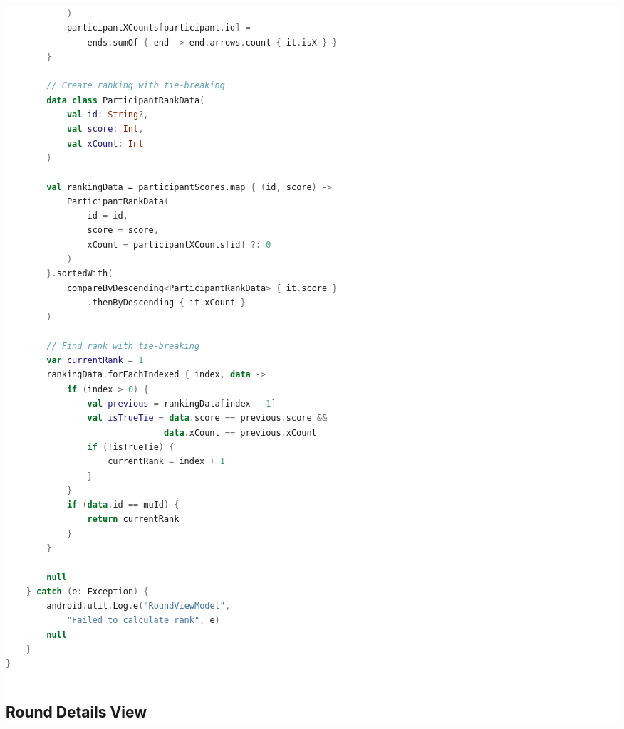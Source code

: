 ```kotlin
            )
            participantXCounts[participant.id] = 
                ends.sumOf { end -> end.arrows.count { it.isX } }
        }

        // Create ranking with tie-breaking
        data class ParticipantRankData(
            val id: String?,
            val score: Int,
            val xCount: Int
        )

        val rankingData = participantScores.map { (id, score) ->
            ParticipantRankData(
                id = id,
                score = score,
                xCount = participantXCounts[id] ?: 0
            )
        }.sortedWith(
            compareByDescending<ParticipantRankData> { it.score }
                .thenByDescending { it.xCount }
        )

        // Find rank with tie-breaking
        var currentRank = 1
        rankingData.forEachIndexed { index, data ->
            if (index > 0) {
                val previous = rankingData[index - 1]
                val isTrueTie = data.score == previous.score && 
                               data.xCount == previous.xCount
                if (!isTrueTie) {
                    currentRank = index + 1
                }
            }
            if (data.id == muId) {
                return currentRank
            }
        }

        null
    } catch (e: Exception) {
        android.util.Log.e("RoundViewModel", 
            "Failed to calculate rank", e)
        null
    }
}
```

---

## Round Details View
